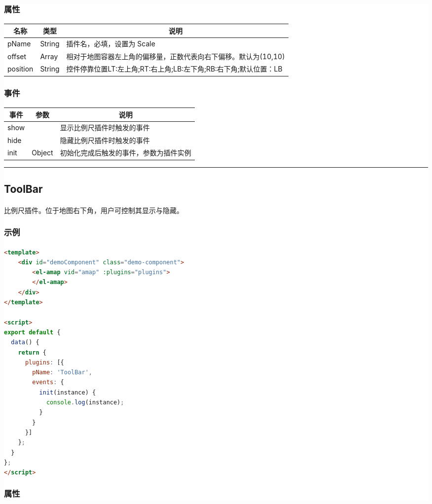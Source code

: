 
### 属性

名称 | 类型 | 说明
---|---|---|
pName | String | 插件名，必填，设置为 Scale
offset | Array | 相对于地图容器左上角的偏移量，正数代表向右下偏移。默认为(10,10)
position | String | 控件停靠位置LT:左上角;RT:右上角;LB:左下角;RB:右下角;默认位置：LB

### 事件

事件 | 参数 | 说明
---|---|---|
show | | 显示比例尺插件时触发的事件
hide | | 隐藏比例尺插件时触发的事件
init | Object | 初始化完成后触发的事件，参数为插件实例

--------------

## ToolBar

比例尺插件。位于地图右下角，用户可控制其显示与隐藏。

### 示例

```html
<template>
    <div id="demoComponent" class="demo-component">
        <el-amap vid="amap" :plugins="plugins">
        </el-amap>
    </div>
</template>

<script>
export default {
  data() {
    return {
      plugins: [{
        pName: 'ToolBar',
        events: {
          init(instance) {
            console.log(instance);
          }
        }
      }]
    };
  }
};
</script>
```


### 属性
